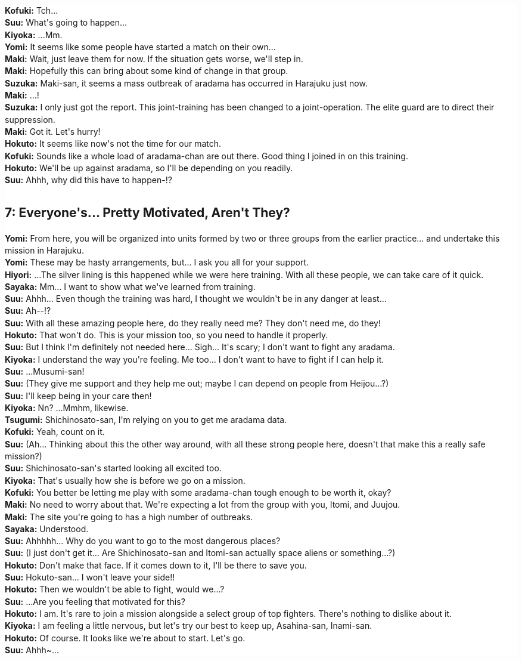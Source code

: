 **Kofuki:** Tch\.\.\.  
**Suu:** What's going to happen\.\.\.  
**Kiyoka:** \.\.\.Mm\.  
**Yomi:** It seems like some people have started a match on their own\.\.\.  
**Maki:** Wait, just leave them for now\. If the situation gets worse, we'll step in\.  
**Maki:** Hopefully this can bring about some kind of change in that group\.  
**Suzuka:** Maki-san, it seems a mass outbreak of aradama has occurred in Harajuku just now\.  
**Maki:** \.\.\.\!  
**Suzuka:** I only just got the report\. This joint-training has been changed to a joint-operation\. The elite guard are to direct their suppression\.  
**Maki:** Got it\. Let's hurry\!  
**Hokuto:** It seems like now's not the time for our match\.  
**Kofuki:** Sounds like a whole load of aradama-chan are out there\. Good thing I joined in on this training\.  
**Hokuto:** We'll be up against aradama, so I'll be depending on you readily\.  
**Suu:** Ahhh, why did this have to happen-\!?  

## 7: Everyone's\.\.\. Pretty Motivated, Aren't They?
**Yomi:** From here, you will be organized into units formed by two or three groups from the earlier practice\.\.\. and undertake this mission in Harajuku\.  
**Yomi:** These may be hasty arrangements, but\.\.\. I ask you all for your support\.  
**Hiyori:** \.\.\.The silver lining is this happened while we were here training\. With all these people, we can take care of it quick\.  
**Sayaka:** Mm\.\.\. I want to show what we've learned from training\.  
**Suu:** Ahhh\.\.\. Even though the training was hard, I thought we wouldn't be in any danger at least\.\.\.  
**Suu:** Ah--\!?  
**Suu:** With all these amazing people here, do they really need me? They don't need me, do they\!  
**Hokuto:** That won't do\. This is your mission too, so you need to handle it properly\.  
**Suu:** But I think I'm definitely not needed here\.\.\. Sigh\.\.\. It's scary; I don't want to fight any aradama\.  
**Kiyoka:** I understand the way you're feeling\. Me too\.\.\. I don't want to have to fight if I can help it\.  
**Suu:** \.\.\.Musumi-san\!  
**Suu:** (They give me support and they help me out; maybe I can depend on people from Heijou\.\.\.?\)  
**Suu:** I'll keep being in your care then\!  
**Kiyoka:** Nn? \.\.\.Mmhm, likewise\.  
**Tsugumi:** Shichinosato-san, I'm relying on you to get me aradama data\.  
**Kofuki:** Yeah, count on it\.  
**Suu:** (Ah\.\.\. Thinking about this the other way around, with all these strong people here, doesn't that make this a really safe mission?\)  
**Suu:** Shichinosato-san's started looking all excited too\.  
**Kiyoka:** That's usually how she is before we go on a mission\.  
**Kofuki:** You better be letting me play with some aradama-chan tough enough to be worth it, okay?  
**Maki:** No need to worry about that\. We're expecting a lot from the group with you, Itomi, and Juujou\.  
**Maki:** The site you're going to has a high number of outbreaks\.  
**Sayaka:** Understood\.  
**Suu:** Ahhhhh\.\.\. Why do you want to go to the most dangerous places?  
**Suu:** (I just don't get it\.\.\. Are Shichinosato-san and Itomi-san actually space aliens or something\.\.\.?\)  
**Hokuto:** Don't make that face\. If it comes down to it, I'll be there to save you\.  
**Suu:** Hokuto-san\.\.\. I won't leave your side\!\!  
**Hokuto:** Then we wouldn't be able to fight, would we\.\.\.?  
**Suu:** \.\.\.Are you feeling that motivated for this?  
**Hokuto:** I am\. It's rare to join a mission alongside a select group of top fighters\. There's nothing to dislike about it\.  
**Kiyoka:** I am feeling a little nervous, but let's try our best to keep up, Asahina-san, Inami-san\.  
**Hokuto:** Of course\. It looks like we're about to start\. Let's go\.  
**Suu:** Ahhh\~\.\.\.  
